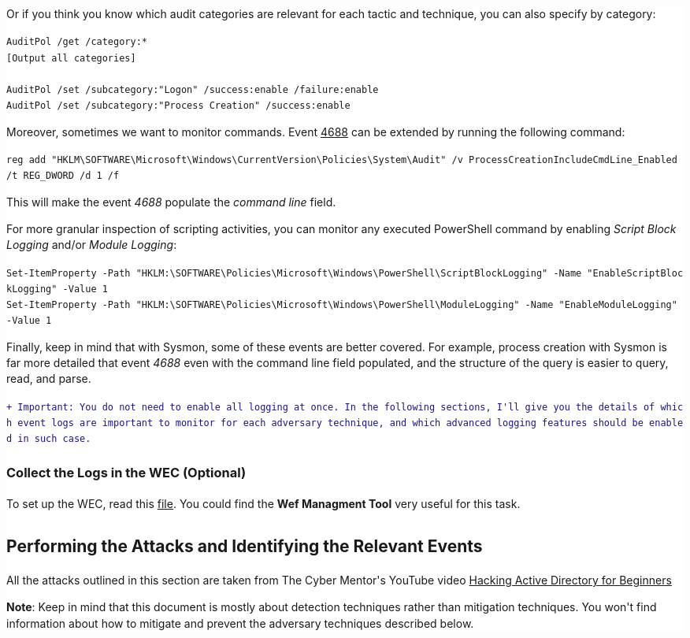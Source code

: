 Or if you think you know which audit categories are relevant for each tactic and technique, you can also specify by category:

```
AuditPol /get /category:*
[Output all categories]

AuditPol /set /subcategory:"Logon" /success:enable /failure:enable
AuditPol /set /subcategory:"Process Creation" /success:enable
```

Moreover, sometimes we want to monitor commands. Event [4688](https://learn.microsoft.com/en-us/previous-versions/windows/it-pro/windows-10/security/threat-protection/auditing/event-4688) can be extended by running the following command:

```
reg add "HKLM\SOFTWARE\Microsoft\Windows\CurrentVersion\Policies\System\Audit" /v ProcessCreationIncludeCmdLine_Enabled /t REG_DWORD /d 1 /f
```

This will make the event *4688* populate the *command line* field.

For more granular inspection of scripting activities, you can monitor any executed PowerShell command by enabling *Script Block Logging* and/or *Module Logging*:

```
Set-ItemProperty -Path "HKLM:\SOFTWARE\Policies\Microsoft\Windows\PowerShell\ScriptBlockLogging" -Name "EnableScriptBlockLogging" -Value 1
Set-ItemProperty -Path "HKLM:\SOFTWARE\Policies\Microsoft\Windows\PowerShell\ModuleLogging" -Name "EnableModuleLogging" -Value 1
```

Finally, keep in mind that with Sysmon, some of these events are better covered. For example, process creation with Sysmon is far more detailed that event *4688* even with the command line field populated, and the structure of the query is easier to query, read, and parse.

```diff
+ Important: You do not need to enable all logging at once. In the following sections, I'll give you the details of which event logs are important to monitor for each adversary technique, and which advanced logging features should be enabled in such case.
```

### Collect the Logs in the WEC (Optional)

To set up the WEC, read this [file](/wef/README.md). You could find the **Wef Managment Tool** very useful for this task.

## Performing the Attacks and Identifying the Relevant Events

All the attacks outlined in this section are taken from The Cyber Mentor's YouTube video [Hacking Active Directory for Beginners](https://youtu.be/VXxH4n684HE?si=gjWkzIV0L4qcJqys)

**Note**: Keep in mind that this document is mostly about detection techniques rather than mitigation techniques. You won't find information about how to mitigate and prevent the adversary techniques described below.
